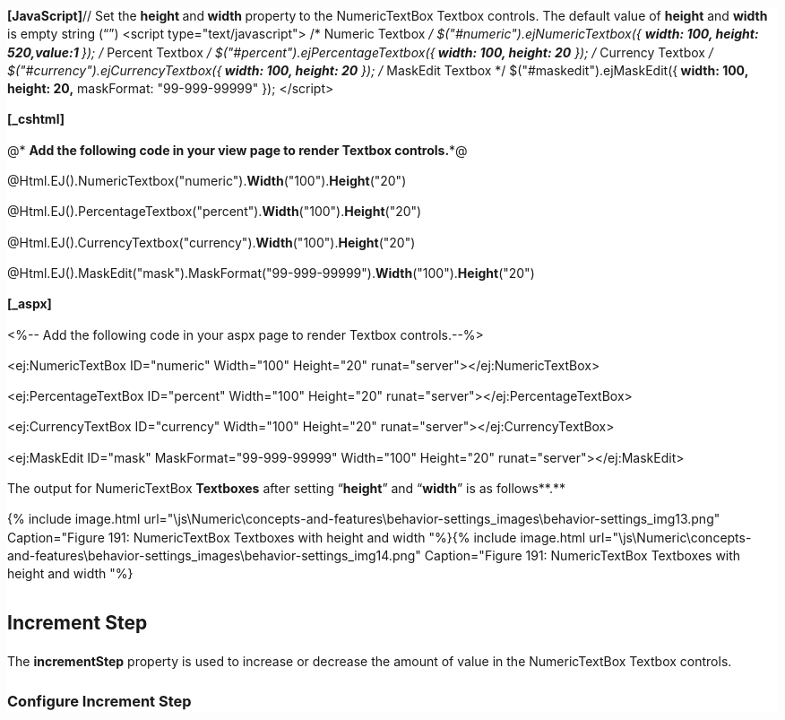 <b>[JavaScript]</b>// Set the <b>height </b>and<b> width </b>property<b> </b>to the NumericTextBox Textbox controls. The default value of <b>height</b> and <b>width</b> is empty string (“”)    &lt;script type="text/javascript"&gt;        /* Numeric Textbox */        $("#numeric").ejNumericTextbox({            <b>            width: 100, height: 520,value:1           </b>        });        /* Percent Textbox */        $("#percent").ejPercentageTextbox({<b>            width: 100, height: 20</b>        });        /* Currency Textbox */        $("#currency").ejCurrencyTextbox({<b>            width: 100, height: 20</b>        });        /* MaskEdit Textbox */        $("#maskedit").ejMaskEdit({<b>            width: 100, height: 20,</b>            maskFormat: "99-999-99999"                           });    &lt;/script&gt;</td></tr>
</table>


**[_cshtml]**

@* **Add the following code in your view page to render Textbox controls.***@

@Html.EJ().NumericTextbox("numeric").**Width**("100").**Height**("20")

@Html.EJ().PercentageTextbox("percent").**Width**("100").**Height**("20")

@Html.EJ().CurrencyTextbox("currency").**Width**("100").**Height**("20")

@Html.EJ().MaskEdit("mask").MaskFormat("99-999-99999").**Width**("100").**Height**("20")



**[_aspx]**

&lt;%-- Add the following code in your aspx page to render Textbox controls.--%&gt;

&lt;ej:NumericTextBox ID="numeric"  Width="100" Height="20" runat="server"&gt;&lt;/ej:NumericTextBox&gt;

&lt;ej:PercentageTextBox ID="percent"  Width="100" Height="20" runat="server"&gt;&lt;/ej:PercentageTextBox&gt;

&lt;ej:CurrencyTextBox ID="currency"  Width="100" Height="20" runat="server"&gt;&lt;/ej:CurrencyTextBox&gt;

&lt;ej:MaskEdit ID="mask" MaskFormat="99-999-99999" Width="100" Height="20" runat="server"&gt;&lt;/ej:MaskEdit&gt;



The output for NumericTextBox **Textboxes** after setting “**height**” and “**width**” is as follows**.**



{% include image.html url="\js\Numeric\concepts-and-features\behavior-settings_images\behavior-settings_img13.png" Caption="Figure 191: NumericTextBox Textboxes with height and width                          		"%}{% include image.html url="\js\Numeric\concepts-and-features\behavior-settings_images\behavior-settings_img14.png" Caption="Figure 191: NumericTextBox Textboxes with height and width                          		"%}

## Increment Step

The **incrementStep** property is used to increase or decrease the amount of value in the NumericTextBox Textbox controls. 

### Configure Increment Step
